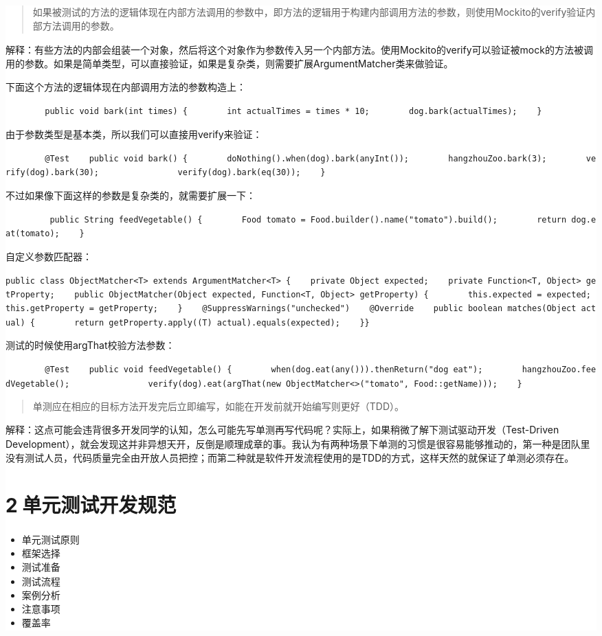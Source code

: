 > 如果被测试的方法的逻辑体现在内部方法调用的参数中，即方法的逻辑用于构建内部调用方法的参数，则使用Mockito的verify验证内部方法调用的参数。

解释：有些方法的内部会组装一个对象，然后将这个对象作为参数传入另一个内部方法。使用Mockito的verify可以验证被mock的方法被调用的参数。如果是简单类型，可以直接验证，如果是复杂类，则需要扩展ArgumentMatcher类来做验证。

下面这个方法的逻辑体现在内部调用方法的参数构造上：

```
        public void bark(int times) {        int actualTimes = times * 10;        dog.bark(actualTimes);    }
```

由于参数类型是基本类，所以我们可以直接用verify来验证：

```
        @Test    public void bark() {        doNothing().when(dog).bark(anyInt());        hangzhouZoo.bark(3);        verify(dog).bark(30);                verify(dog).bark(eq(30));    }
```

不过如果像下面这样的参数是复杂类的，就需要扩展一下：

```
         public String feedVegetable() {        Food tomato = Food.builder().name("tomato").build();        return dog.eat(tomato);    }
```

自定义参数匹配器：

```
public class ObjectMatcher<T> extends ArgumentMatcher<T> {    private Object expected;    private Function<T, Object> getProperty;    public ObjectMatcher(Object expected, Function<T, Object> getProperty) {        this.expected = expected;        this.getProperty = getProperty;    }    @SuppressWarnings("unchecked")    @Override    public boolean matches(Object actual) {        return getProperty.apply((T) actual).equals(expected);    }}
```

测试的时候使用argThat校验方法参数：

```
        @Test    public void feedVegetable() {        when(dog.eat(any())).thenReturn("dog eat");        hangzhouZoo.feedVegetable();                verify(dog).eat(argThat(new ObjectMatcher<>("tomato", Food::getName)));    }
```

> 单测应在相应的目标方法开发完后立即编写，如能在开发前就开始编写则更好（TDD）。

解释：这点可能会违背很多开发同学的认知，怎么可能先写单测再写代码呢？实际上，如果稍微了解下测试驱动开发（Test-Driven Development），就会发现这并非异想天开，反倒是顺理成章的事。我认为有两种场景下单测的习惯是很容易能够推动的，第一种是团队里没有测试人员，代码质量完全由开放人员把控；而第二种就是软件开发流程使用的是TDD的方式，这样天然的就保证了单测必须存在。



# 2 单元测试开发规范

- 单元测试原则
- 框架选择
- 测试准备
- 测试流程
- 案例分析
- 注意事项
- 覆盖率
